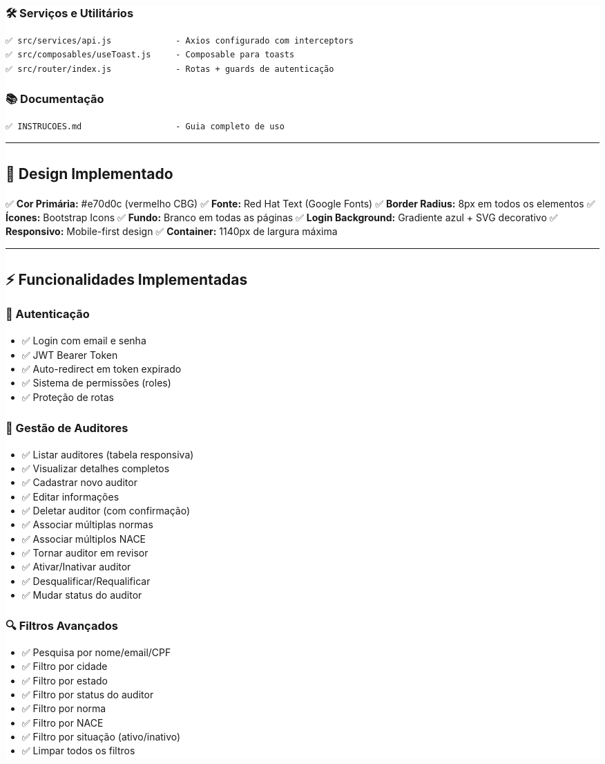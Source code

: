 ### 🛠️ Serviços e Utilitários
```
✅ src/services/api.js             - Axios configurado com interceptors
✅ src/composables/useToast.js     - Composable para toasts
✅ src/router/index.js             - Rotas + guards de autenticação
```

### 📚 Documentação
```
✅ INSTRUCOES.md                   - Guia completo de uso
```

---

## 🎨 Design Implementado

✅ **Cor Primária:** #e70d0c (vermelho CBG)
✅ **Fonte:** Red Hat Text (Google Fonts)
✅ **Border Radius:** 8px em todos os elementos
✅ **Ícones:** Bootstrap Icons
✅ **Fundo:** Branco em todas as páginas
✅ **Login Background:** Gradiente azul + SVG decorativo
✅ **Responsivo:** Mobile-first design
✅ **Container:** 1140px de largura máxima

---

## ⚡ Funcionalidades Implementadas

### 🔐 Autenticação
- ✅ Login com email e senha
- ✅ JWT Bearer Token
- ✅ Auto-redirect em token expirado
- ✅ Sistema de permissões (roles)
- ✅ Proteção de rotas

### 👤 Gestão de Auditores
- ✅ Listar auditores (tabela responsiva)
- ✅ Visualizar detalhes completos
- ✅ Cadastrar novo auditor
- ✅ Editar informações
- ✅ Deletar auditor (com confirmação)
- ✅ Associar múltiplas normas
- ✅ Associar múltiplos NACE
- ✅ Tornar auditor em revisor
- ✅ Ativar/Inativar auditor
- ✅ Desqualificar/Requalificar
- ✅ Mudar status do auditor

### 🔍 Filtros Avançados
- ✅ Pesquisa por nome/email/CPF
- ✅ Filtro por cidade
- ✅ Filtro por estado
- ✅ Filtro por status do auditor
- ✅ Filtro por norma
- ✅ Filtro por NACE
- ✅ Filtro por situação (ativo/inativo)
- ✅ Limpar todos os filtros
